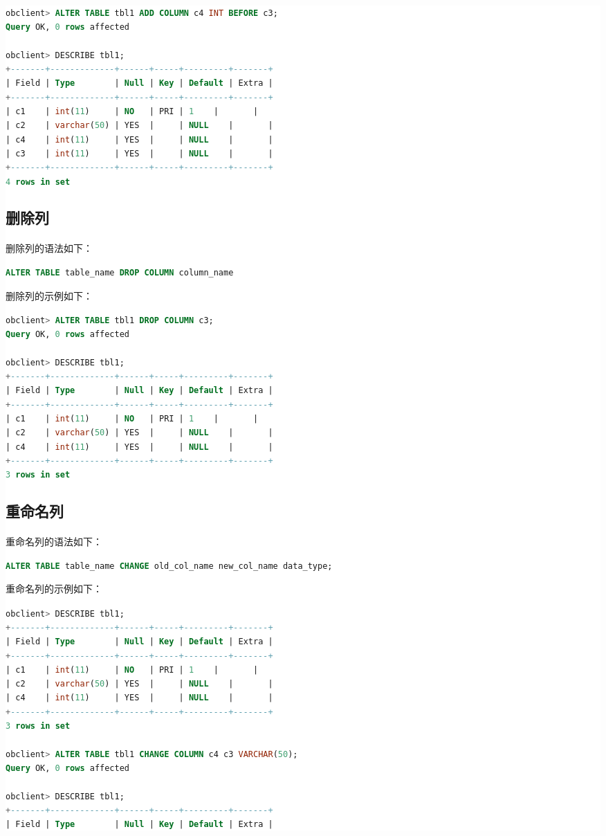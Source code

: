 ```sql
obclient> ALTER TABLE tbl1 ADD COLUMN c4 INT BEFORE c3;
Query OK, 0 rows affected 

obclient> DESCRIBE tbl1;
+-------+-------------+------+-----+---------+-------+
| Field | Type        | Null | Key | Default | Extra |
+-------+-------------+------+-----+---------+-------+
| c1    | int(11)     | NO   | PRI | 1    |       |
| c2    | varchar(50) | YES  |     | NULL    |       |
| c4    | int(11)     | YES  |     | NULL    |       |
| c3    | int(11)     | YES  |     | NULL    |       |
+-------+-------------+------+-----+---------+-------+
4 rows in set
```

## 删除列

删除列的语法如下：

```sql
ALTER TABLE table_name DROP COLUMN column_name
```

删除列的示例如下：

```sql
obclient> ALTER TABLE tbl1 DROP COLUMN c3;
Query OK, 0 rows affected 

obclient> DESCRIBE tbl1;
+-------+-------------+------+-----+---------+-------+
| Field | Type        | Null | Key | Default | Extra |
+-------+-------------+------+-----+---------+-------+
| c1    | int(11)     | NO   | PRI | 1    |       |
| c2    | varchar(50) | YES  |     | NULL    |       |
| c4    | int(11)     | YES  |     | NULL    |       |
+-------+-------------+------+-----+---------+-------+
3 rows in set
```

## 重命名列

重命名列的语法如下：

```sql
ALTER TABLE table_name CHANGE old_col_name new_col_name data_type;
```

重命名列的示例如下：

```sql
obclient> DESCRIBE tbl1;
+-------+-------------+------+-----+---------+-------+
| Field | Type        | Null | Key | Default | Extra |
+-------+-------------+------+-----+---------+-------+
| c1    | int(11)     | NO   | PRI | 1    |       |
| c2    | varchar(50) | YES  |     | NULL    |       |
| c4    | int(11)     | YES  |     | NULL    |       |
+-------+-------------+------+-----+---------+-------+
3 rows in set 

obclient> ALTER TABLE tbl1 CHANGE COLUMN c4 c3 VARCHAR(50);
Query OK, 0 rows affected 

obclient> DESCRIBE tbl1;
+-------+-------------+------+-----+---------+-------+
| Field | Type        | Null | Key | Default | Extra |
```